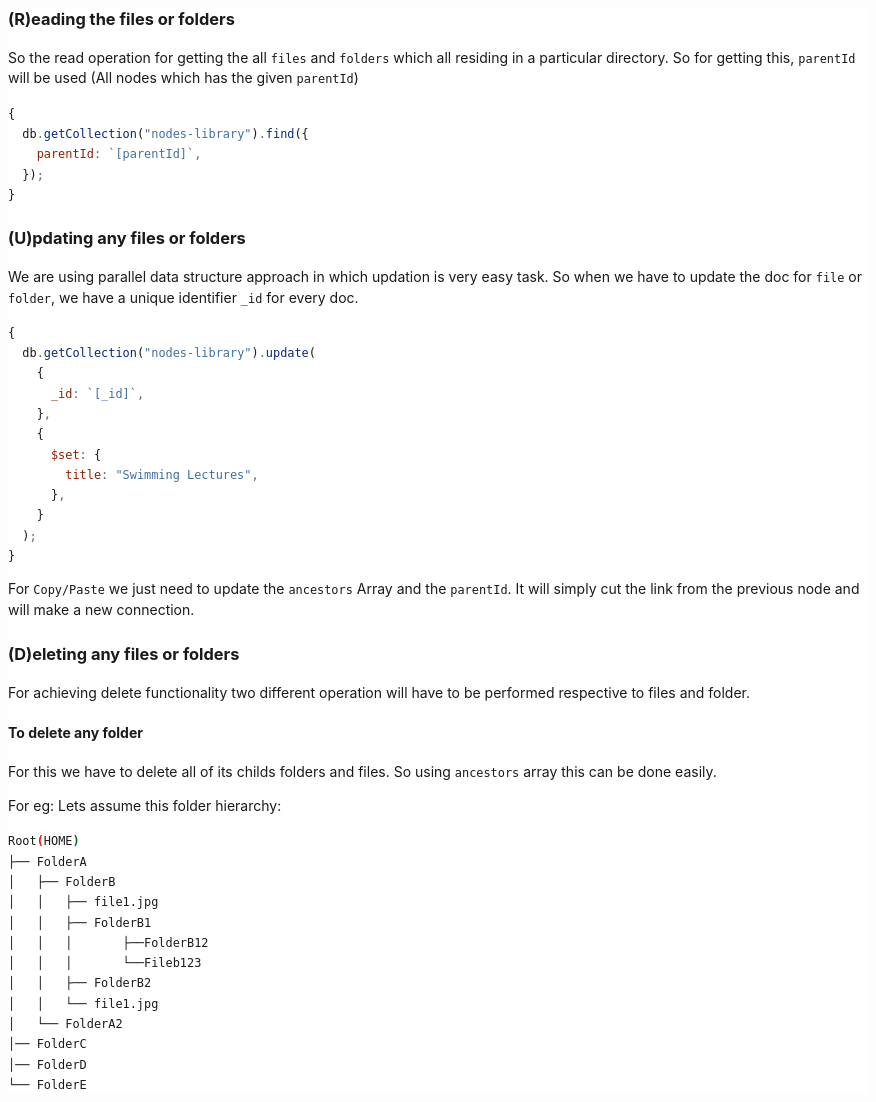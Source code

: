 ### (R)eading the files or folders

So the read operation for getting the all `files` and `folders` which all residing in a particular directory. So for getting this, `parentId` will be used (All nodes which has the given `parentId`)

```javascript
{
  db.getCollection("nodes-library").find({
    parentId: `[parentId]`,
  });
}
```

### (U)pdating any files or folders

We are using parallel data structure approach in which updation is very easy task. So when we have to update the doc for `file` or `folder`, we have a unique identifier `_id` for every doc.

```javascript
{
  db.getCollection("nodes-library").update(
    {
      _id: `[_id]`,
    },
    {
      $set: {
        title: "Swimming Lectures",
      },
    }
  );
}
```

For `Copy/Paste` we just need to update the `ancestors` Array and the `parentId`. It will simply cut the link from the previous node and will make a new connection.

### (D)eleting any files or folders

For achieving delete functionality two different operation will have to be performed respective to files and folder.

#### To delete any folder

For this we have to delete all of its childs folders and files. So using `ancestors` array this can be done easily.

For eg: Lets assume this folder hierarchy:

```bash
Root(HOME)
├── FolderA
│   ├── FolderB
│   │   ├── file1.jpg
│   │   ├── FolderB1
│   │   │       ├──FolderB12
│   │   │       └──Fileb123
│   │   ├── FolderB2
│   │   └── file1.jpg
│   └── FolderA2
│── FolderC
│── FolderD
└── FolderE
```
